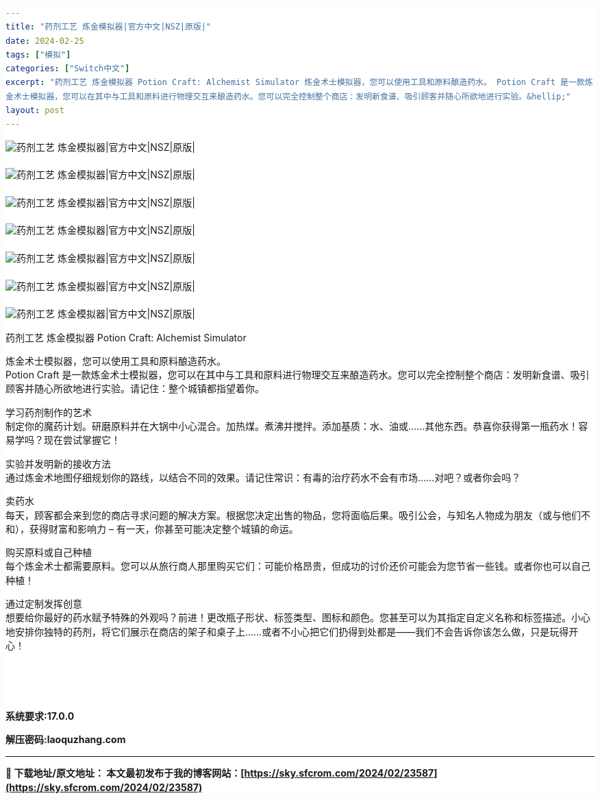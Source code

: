 ```yaml
---
title: "药剂工艺 炼金模拟器|官方中文|NSZ|原版|"
date: 2024-02-25
tags: ["模拟"]
categories: ["Switch中文"]
excerpt: "药剂工艺 炼金模拟器 Potion Craft: Alchemist Simulator 炼金术士模拟器，您可以使用工具和原料酿造药水。 Potion Craft 是一款炼金术士模拟器，您可以在其中与工具和原料进行物理交互来酿造药水。您可以完全控制整个商店：发明新食谱、吸引顾客并随心所欲地进行实验。&hellip;"
layout: post
---
```


 <p><img title="000.jpg" src="https://sky.sfcrom.com/wp-content/uploads/2024/02/20240225_65daef0aac68d.jpg" alt="药剂工艺 炼金模拟器|官方中文|NSZ|原版|" style="display:block; margin-left:auto; margin-right:auto;width:100%;height:auto;" /><br /> <img title="3ea3fd2d5847fb0e8e08fa1bf61722f272af5e4ce79b839eb32ba0baa09771ca.jpg" src="https://sky.sfcrom.com/wp-content/uploads/2024/02/20240225_65daef0b9b1ce.jpg" alt="药剂工艺 炼金模拟器|官方中文|NSZ|原版|" style="display:block; margin-left:auto; margin-right:auto;width:100%;height:auto;" /><br /> <img title="6def71648ab3e8480ba0cbf6376c9af552e72fb3d2d76a0e2c1875b0189d3579.jpg" src="https://sky.sfcrom.com/wp-content/uploads/2024/02/20240225_65daef0c6a969.jpg" alt="药剂工艺 炼金模拟器|官方中文|NSZ|原版|" style="display:block; margin-left:auto; margin-right:auto;width:100%;height:auto;" /><br /> <img title="61f7844a6b8342b52cfbfc3c3a8608bb407f9d3643bdc63c5f7fbae9d1904c95.jpg" src="https://sky.sfcrom.com/wp-content/uploads/2024/02/20240225_65daef0e0a6cf.jpg" alt="药剂工艺 炼金模拟器|官方中文|NSZ|原版|" style="display:block; margin-left:auto; margin-right:auto;width:100%;height:auto;" /><br /> <img title="ddcd1e1a5b84aa7a32bff7da6681f861fb4be3e601542002f984dfd012331da1.jpg" src="https://sky.sfcrom.com/wp-content/uploads/2024/02/20240225_65daef0ec463a.jpg" alt="药剂工艺 炼金模拟器|官方中文|NSZ|原版|" style="display:block; margin-left:auto; margin-right:auto;width:100%;height:auto;" /><br /> <img title="e33f9feb8e80f70fbd6f6bd204cf1b73c99f14bcd59e149d7d6a82b6a3ab4899.jpg" src="https://sky.sfcrom.com/wp-content/uploads/2024/02/20240225_65daef0f883e4.jpg" alt="药剂工艺 炼金模拟器|官方中文|NSZ|原版|" style="display:block; margin-left:auto; margin-right:auto;width:100%;height:auto;" /><br /> <img title="ea432fc966350ec084bd70fb891f90c81f2f2c9d410f890e4b103cd89b7fc7e7.jpg" src="https://sky.sfcrom.com/wp-content/uploads/2024/02/20240225_65daef1238b31.jpg" alt="药剂工艺 炼金模拟器|官方中文|NSZ|原版|" style="display:block; margin-left:auto; margin-right:auto;width:100%;height:auto;" /></p> <p>药剂工艺 炼金模拟器 Potion Craft: Alchemist Simulator</p> <p>炼金术士模拟器，您可以使用工具和原料酿造药水。<br /> Potion Craft 是一款炼金术士模拟器，您可以在其中与工具和原料进行物理交互来酿造药水。您可以完全控制整个商店：发明新食谱、吸引顾客并随心所欲地进行实验。请记住：整个城镇都指望着你。</p> <p>学习药剂制作的艺术<br /> 制定你的魔药计划。研磨原料并在大锅中小心混合。加热煤。煮沸并搅拌。添加基质：水、油或……其他东西。恭喜你获得第一瓶药水！容易学吗？现在尝试掌握它！</p> <p>实验并发明新的接收方法<br /> 通过炼金术地图仔细规划你的路线，以结合不同的效果。请记住常识：有毒的治疗药水不会有市场……对吧？或者你会吗？</p> <p>卖药水<br /> 每天，顾客都会来到您的商店寻求问题的解决方案。根据您决定出售的物品，您将面临后果。吸引公会，与知名人物成为朋友（或与他们不和），获得财富和影响力 &#8211; 有一天，你甚至可能决定整个城镇的命运。</p> <p>购买原料或自己种植<br /> 每个炼金术士都需要原料。您可以从旅行商人那里购买它们：可能价格昂贵，但成功的讨价还价可能会为您节省一些钱。或者你也可以自己种植！</p> <p>通过定制发挥创意<br /> 想要给你最好的药水赋予特殊的外观吗？前进！更改瓶子形状、标签类型、图标和颜色。您甚至可以为其指定自定义名称和标签描述。小心地安排你独特的药剂，将它们展示在商店的架子和桌子上……或者不小心把它们扔得到处都是——我们不会告诉你该怎么做，只是玩得开心！</p> <p>&nbsp;</p> <p>&nbsp;</p> <p><strong>系统要求:17.0.0</strong></p> <p><strong>解压密码:laoquzhang.com</strong></p> <p><strong>

---
📖 **下载地址/原文地址：** 本文最初发布于我的博客网站：[https://sky.sfcrom.com/2024/02/23587](https://sky.sfcrom.com/2024/02/23587)
